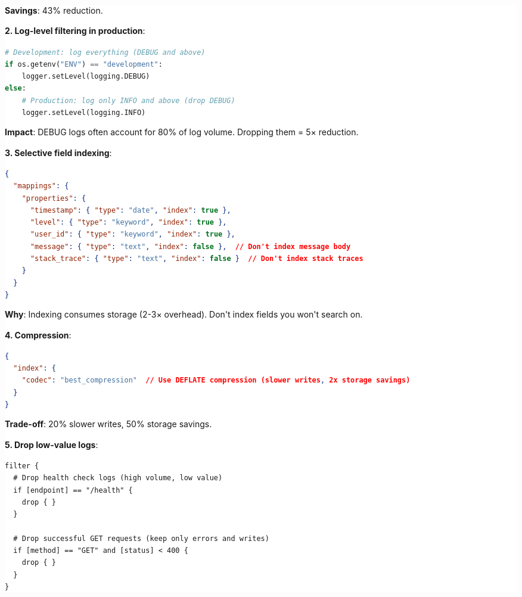 **Savings**: 43% reduction.

**2. Log-level filtering in production**:

```python
# Development: log everything (DEBUG and above)
if os.getenv("ENV") == "development":
    logger.setLevel(logging.DEBUG)
else:
    # Production: log only INFO and above (drop DEBUG)
    logger.setLevel(logging.INFO)
```

**Impact**: DEBUG logs often account for 80% of log volume. Dropping them = 5× reduction.

**3. Selective field indexing**:

```json
{
  "mappings": {
    "properties": {
      "timestamp": { "type": "date", "index": true },
      "level": { "type": "keyword", "index": true },
      "user_id": { "type": "keyword", "index": true },
      "message": { "type": "text", "index": false },  // Don't index message body
      "stack_trace": { "type": "text", "index": false }  // Don't index stack traces
    }
  }
}
```

**Why**: Indexing consumes storage (2-3× overhead). Don't index fields you won't search on.

**4. Compression**:

```json
{
  "index": {
    "codec": "best_compression"  // Use DEFLATE compression (slower writes, 2x storage savings)
  }
}
```

**Trade-off**: 20% slower writes, 50% storage savings.

**5. Drop low-value logs**:

```
filter {
  # Drop health check logs (high volume, low value)
  if [endpoint] == "/health" {
    drop { }
  }

  # Drop successful GET requests (keep only errors and writes)
  if [method] == "GET" and [status] < 400 {
    drop { }
  }
}
```
